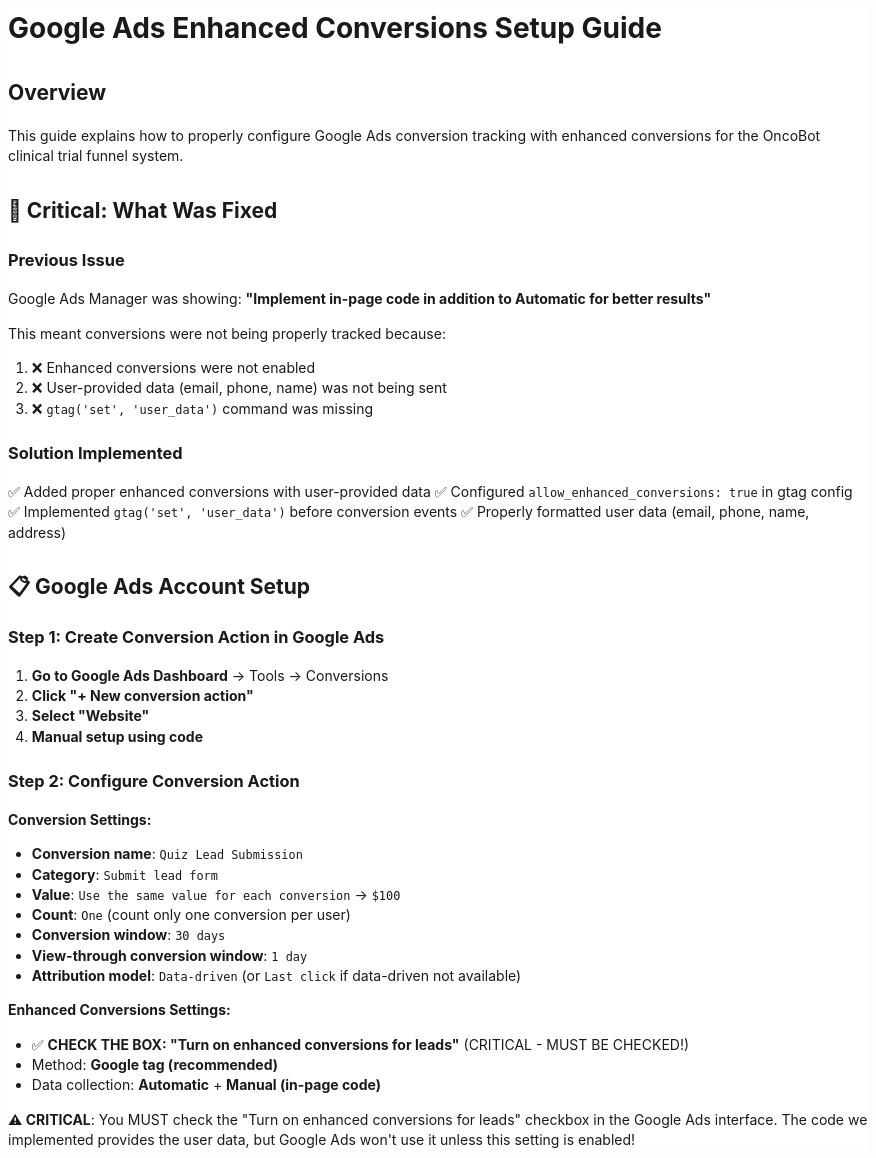 # Google Ads Enhanced Conversions Setup Guide

## Overview
This guide explains how to properly configure Google Ads conversion tracking with enhanced conversions for the OncoBot clinical trial funnel system.

## 🚨 Critical: What Was Fixed

### Previous Issue
Google Ads Manager was showing: **"Implement in-page code in addition to Automatic for better results"**

This meant conversions were not being properly tracked because:
1. ❌ Enhanced conversions were not enabled
2. ❌ User-provided data (email, phone, name) was not being sent
3. ❌ `gtag('set', 'user_data')` command was missing

### Solution Implemented
✅ Added proper enhanced conversions with user-provided data
✅ Configured `allow_enhanced_conversions: true` in gtag config
✅ Implemented `gtag('set', 'user_data')` before conversion events
✅ Properly formatted user data (email, phone, name, address)

## 📋 Google Ads Account Setup

### Step 1: Create Conversion Action in Google Ads

1. **Go to Google Ads Dashboard** → Tools → Conversions
2. **Click "+ New conversion action"**
3. **Select "Website"**
4. **Manual setup using code**

### Step 2: Configure Conversion Action

**Conversion Settings:**
- **Conversion name**: `Quiz Lead Submission`
- **Category**: `Submit lead form`
- **Value**: `Use the same value for each conversion` → `$100`
- **Count**: `One` (count only one conversion per user)
- **Conversion window**: `30 days`
- **View-through conversion window**: `1 day`
- **Attribution model**: `Data-driven` (or `Last click` if data-driven not available)

**Enhanced Conversions Settings:**
- ✅ **CHECK THE BOX: "Turn on enhanced conversions for leads"** (CRITICAL - MUST BE CHECKED!)
- Method: **Google tag (recommended)**
- Data collection: **Automatic** + **Manual (in-page code)**

**⚠️ CRITICAL**: You MUST check the "Turn on enhanced conversions for leads" checkbox in the Google Ads interface. The code we implemented provides the user data, but Google Ads won't use it unless this setting is enabled!
